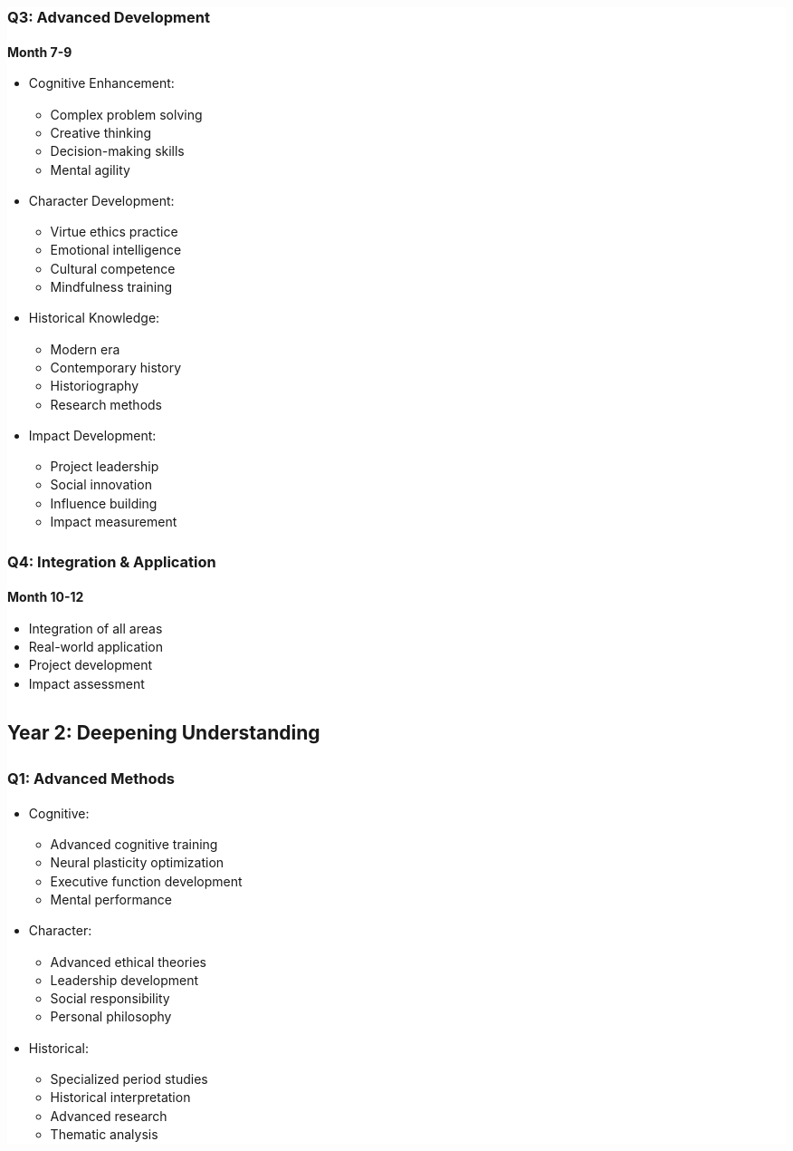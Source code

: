 ### Q3: Advanced Development
**Month 7-9**
- Cognitive Enhancement:
  * Complex problem solving
  * Creative thinking
  * Decision-making skills
  * Mental agility

- Character Development:
  * Virtue ethics practice
  * Emotional intelligence
  * Cultural competence
  * Mindfulness training

- Historical Knowledge:
  * Modern era
  * Contemporary history
  * Historiography
  * Research methods

- Impact Development:
  * Project leadership
  * Social innovation
  * Influence building
  * Impact measurement

### Q4: Integration & Application
**Month 10-12**
- Integration of all areas
- Real-world application
- Project development
- Impact assessment

## Year 2: Deepening Understanding

### Q1: Advanced Methods
- Cognitive:
  * Advanced cognitive training
  * Neural plasticity optimization
  * Executive function development
  * Mental performance

- Character:
  * Advanced ethical theories
  * Leadership development
  * Social responsibility
  * Personal philosophy

- Historical:
  * Specialized period studies
  * Historical interpretation
  * Advanced research
  * Thematic analysis
